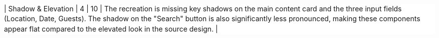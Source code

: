 | Shadow & Elevation | 4 | 10 | The recreation is missing key shadows on the main content card and the three input fields (Location, Date, Guests). The shadow on the "Search" button is also significantly less pronounced, making these components appear flat compared to the elevated look in the source design. |


